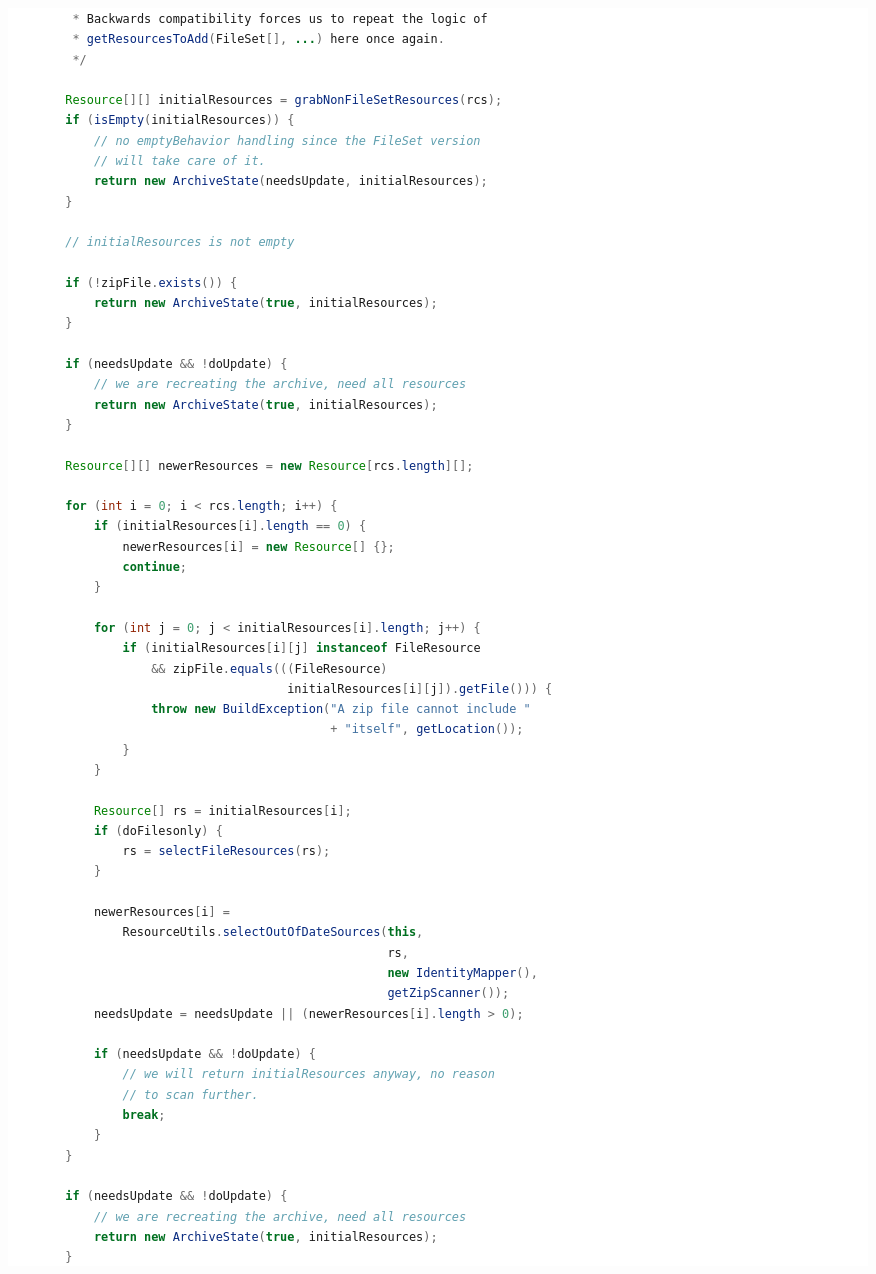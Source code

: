 ```java
         * Backwards compatibility forces us to repeat the logic of
         * getResourcesToAdd(FileSet[], ...) here once again.
         */

        Resource[][] initialResources = grabNonFileSetResources(rcs);
        if (isEmpty(initialResources)) {
            // no emptyBehavior handling since the FileSet version
            // will take care of it.
            return new ArchiveState(needsUpdate, initialResources);
        }

        // initialResources is not empty

        if (!zipFile.exists()) {
            return new ArchiveState(true, initialResources);
        }

        if (needsUpdate && !doUpdate) {
            // we are recreating the archive, need all resources
            return new ArchiveState(true, initialResources);
        }

        Resource[][] newerResources = new Resource[rcs.length][];

        for (int i = 0; i < rcs.length; i++) {
            if (initialResources[i].length == 0) {
                newerResources[i] = new Resource[] {};
                continue;
            }

            for (int j = 0; j < initialResources[i].length; j++) {
                if (initialResources[i][j] instanceof FileResource
                    && zipFile.equals(((FileResource)
                                       initialResources[i][j]).getFile())) {
                    throw new BuildException("A zip file cannot include "
                                             + "itself", getLocation());
                }
            }

            Resource[] rs = initialResources[i];
            if (doFilesonly) {
                rs = selectFileResources(rs);
            }

            newerResources[i] =
                ResourceUtils.selectOutOfDateSources(this,
                                                     rs,
                                                     new IdentityMapper(),
                                                     getZipScanner());
            needsUpdate = needsUpdate || (newerResources[i].length > 0);

            if (needsUpdate && !doUpdate) {
                // we will return initialResources anyway, no reason
                // to scan further.
                break;
            }
        }

        if (needsUpdate && !doUpdate) {
            // we are recreating the archive, need all resources
            return new ArchiveState(true, initialResources);
        }

```